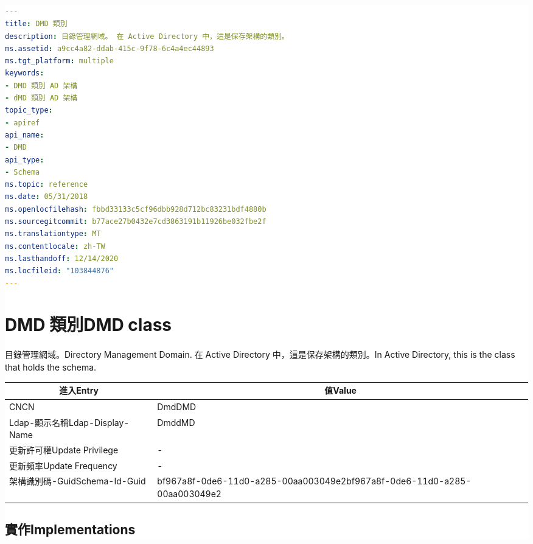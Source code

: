 ```yaml
---
title: DMD 類別
description: 目錄管理網域。 在 Active Directory 中，這是保存架構的類別。
ms.assetid: a9cc4a82-ddab-415c-9f78-6c4a4ec44893
ms.tgt_platform: multiple
keywords:
- DMD 類別 AD 架構
- dMD 類別 AD 架構
topic_type:
- apiref
api_name:
- DMD
api_type:
- Schema
ms.topic: reference
ms.date: 05/31/2018
ms.openlocfilehash: fbbd33133c5cf96dbb928d712bc83231bdf4880b
ms.sourcegitcommit: b77ace27b0432e7cd3863191b11926be032fbe2f
ms.translationtype: MT
ms.contentlocale: zh-TW
ms.lasthandoff: 12/14/2020
ms.locfileid: "103844876"
---
```

# <a name="dmd-class"></a><span data-ttu-id="62d7e-106">DMD 類別</span><span class="sxs-lookup"><span data-stu-id="62d7e-106">DMD class</span></span>

<span data-ttu-id="62d7e-107">目錄管理網域。</span><span class="sxs-lookup"><span data-stu-id="62d7e-107">Directory Management Domain.</span></span> <span data-ttu-id="62d7e-108">在 Active Directory 中，這是保存架構的類別。</span><span class="sxs-lookup"><span data-stu-id="62d7e-108">In Active Directory, this is the class that holds the schema.</span></span>



| <span data-ttu-id="62d7e-109">進入</span><span class="sxs-lookup"><span data-stu-id="62d7e-109">Entry</span></span> | <span data-ttu-id="62d7e-110">值</span><span class="sxs-lookup"><span data-stu-id="62d7e-110">Value</span></span> |
|-------------------|--------------------------------------|
| <span data-ttu-id="62d7e-111">CN</span><span class="sxs-lookup"><span data-stu-id="62d7e-111">CN</span></span>                | <span data-ttu-id="62d7e-112">Dmd</span><span class="sxs-lookup"><span data-stu-id="62d7e-112">DMD</span></span>                                  |
| <span data-ttu-id="62d7e-113">Ldap-顯示名稱</span><span class="sxs-lookup"><span data-stu-id="62d7e-113">Ldap-Display-Name</span></span> | <span data-ttu-id="62d7e-114">Dmd</span><span class="sxs-lookup"><span data-stu-id="62d7e-114">dMD</span></span>                                  |
| <span data-ttu-id="62d7e-115">更新許可權</span><span class="sxs-lookup"><span data-stu-id="62d7e-115">Update Privilege</span></span>  | \-                                   |
| <span data-ttu-id="62d7e-116">更新頻率</span><span class="sxs-lookup"><span data-stu-id="62d7e-116">Update Frequency</span></span>  | \-                                   |
| <span data-ttu-id="62d7e-117">架構識別碼-Guid</span><span class="sxs-lookup"><span data-stu-id="62d7e-117">Schema-Id-Guid</span></span>    | <span data-ttu-id="62d7e-118">bf967a8f-0de6-11d0-a285-00aa003049e2</span><span class="sxs-lookup"><span data-stu-id="62d7e-118">bf967a8f-0de6-11d0-a285-00aa003049e2</span></span> |



## <a name="implementations"></a><span data-ttu-id="62d7e-119">實作</span><span class="sxs-lookup"><span data-stu-id="62d7e-119">Implementations</span></span>
